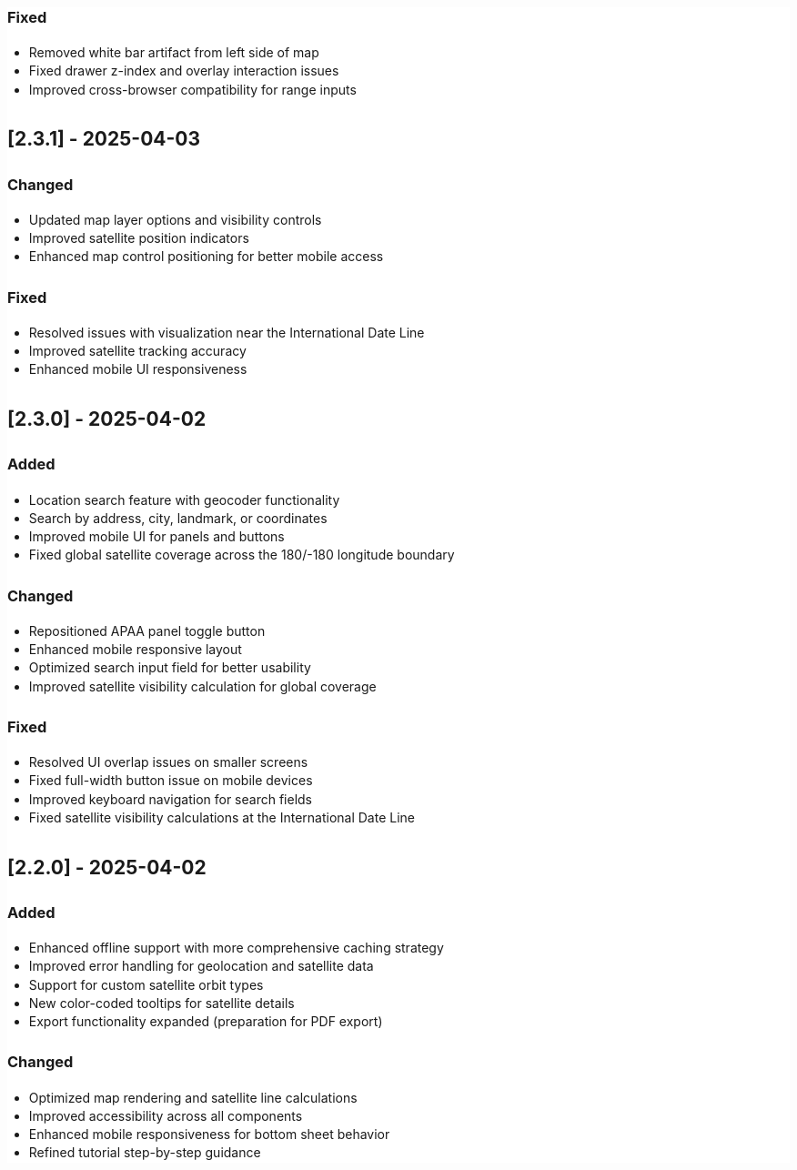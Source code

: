 ### Fixed
- Removed white bar artifact from left side of map
- Fixed drawer z-index and overlay interaction issues
- Improved cross-browser compatibility for range inputs

## [2.3.1] - 2025-04-03

### Changed
- Updated map layer options and visibility controls
- Improved satellite position indicators
- Enhanced map control positioning for better mobile access

### Fixed
- Resolved issues with visualization near the International Date Line
- Improved satellite tracking accuracy
- Enhanced mobile UI responsiveness

## [2.3.0] - 2025-04-02

### Added
- Location search feature with geocoder functionality
- Search by address, city, landmark, or coordinates
- Improved mobile UI for panels and buttons
- Fixed global satellite coverage across the 180/-180 longitude boundary

### Changed
- Repositioned APAA panel toggle button
- Enhanced mobile responsive layout
- Optimized search input field for better usability
- Improved satellite visibility calculation for global coverage

### Fixed
- Resolved UI overlap issues on smaller screens
- Fixed full-width button issue on mobile devices
- Improved keyboard navigation for search fields
- Fixed satellite visibility calculations at the International Date Line

## [2.2.0] - 2025-04-02

### Added
- Enhanced offline support with more comprehensive caching strategy
- Improved error handling for geolocation and satellite data
- Support for custom satellite orbit types
- New color-coded tooltips for satellite details
- Export functionality expanded (preparation for PDF export)

### Changed
- Optimized map rendering and satellite line calculations
- Improved accessibility across all components
- Enhanced mobile responsiveness for bottom sheet behavior
- Refined tutorial step-by-step guidance
